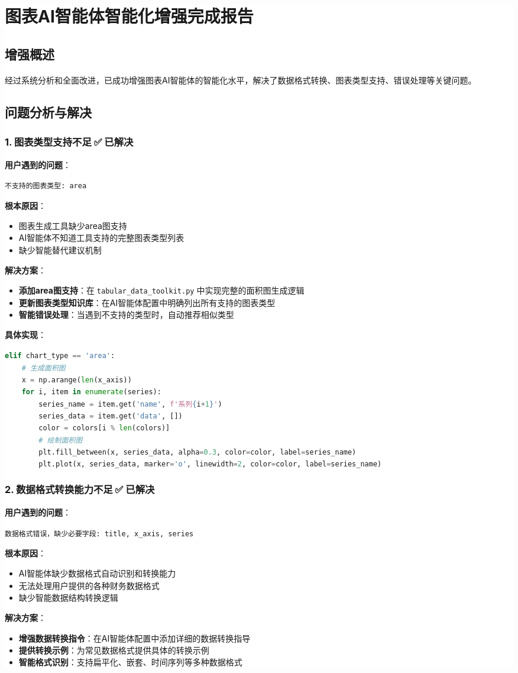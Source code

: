 # 图表AI智能体智能化增强完成报告

## 增强概述

经过系统分析和全面改进，已成功增强图表AI智能体的智能化水平，解决了数据格式转换、图表类型支持、错误处理等关键问题。

## 问题分析与解决

### 1. 图表类型支持不足 ✅ **已解决**

**用户遇到的问题**：
```
不支持的图表类型: area
```

**根本原因**：
- 图表生成工具缺少area图支持
- AI智能体不知道工具支持的完整图表类型列表
- 缺少智能替代建议机制

**解决方案**：
- **添加area图支持**：在 `tabular_data_toolkit.py` 中实现完整的面积图生成逻辑
- **更新图表类型知识库**：在AI智能体配置中明确列出所有支持的图表类型
- **智能错误处理**：当遇到不支持的类型时，自动推荐相似类型

**具体实现**：
```python
elif chart_type == 'area':
    # 生成面积图
    x = np.arange(len(x_axis))
    for i, item in enumerate(series):
        series_name = item.get('name', f'系列{i+1}')
        series_data = item.get('data', [])
        color = colors[i % len(colors)]
        # 绘制面积图
        plt.fill_between(x, series_data, alpha=0.3, color=color, label=series_name)
        plt.plot(x, series_data, marker='o', linewidth=2, color=color, label=series_name)
```

### 2. 数据格式转换能力不足 ✅ **已解决**

**用户遇到的问题**：
```
数据格式错误，缺少必要字段: title, x_axis, series
```

**根本原因**：
- AI智能体缺少数据格式自动识别和转换能力
- 无法处理用户提供的各种财务数据格式
- 缺少智能数据结构转换逻辑

**解决方案**：
- **增强数据转换指令**：在AI智能体配置中添加详细的数据转换指导
- **提供转换示例**：为常见数据格式提供具体的转换示例
- **智能格式识别**：支持扁平化、嵌套、时间序列等多种数据格式
